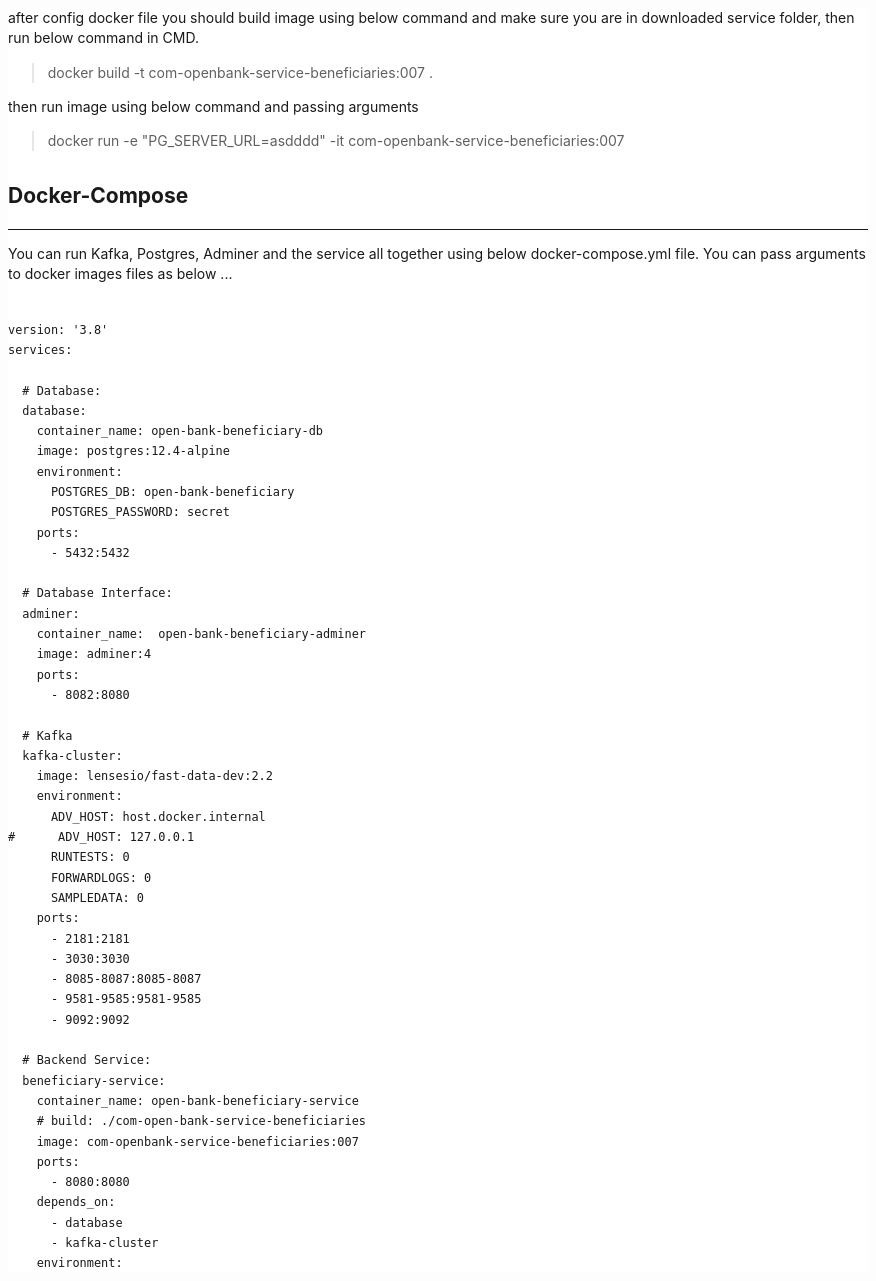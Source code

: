 after config docker file you should build image using below command and make sure you are in downloaded service folder,
then run below command in CMD.
> docker build -t com-openbank-service-beneficiaries:007 .

then run image using below command and passing arguments
>  docker run -e "PG_SERVER_URL=asdddd" -it com-openbank-service-beneficiaries:007


## Docker-Compose 

--- 
You can run Kafka, Postgres, Adminer and the service all together using below docker-compose.yml file.
You can pass arguments to docker images files as below ...
```

version: '3.8'
services: 
  
  # Database:
  database:
    container_name: open-bank-beneficiary-db
    image: postgres:12.4-alpine
    environment: 
      POSTGRES_DB: open-bank-beneficiary
      POSTGRES_PASSWORD: secret
    ports: 
      - 5432:5432
  
  # Database Interface:
  adminer: 
    container_name:  open-bank-beneficiary-adminer
    image: adminer:4
    ports: 
      - 8082:8080

  # Kafka
  kafka-cluster:
    image: lensesio/fast-data-dev:2.2
    environment:
      ADV_HOST: host.docker.internal
#      ADV_HOST: 127.0.0.1
      RUNTESTS: 0
      FORWARDLOGS: 0
      SAMPLEDATA: 0
    ports:
      - 2181:2181
      - 3030:3030
      - 8085-8087:8085-8087
      - 9581-9585:9581-9585
      - 9092:9092

  # Backend Service: 
  beneficiary-service:
    container_name: open-bank-beneficiary-service
    # build: ./com-open-bank-service-beneficiaries
    image: com-openbank-service-beneficiaries:007
    ports:
      - 8080:8080
    depends_on:
      - database
      - kafka-cluster
    environment:
```